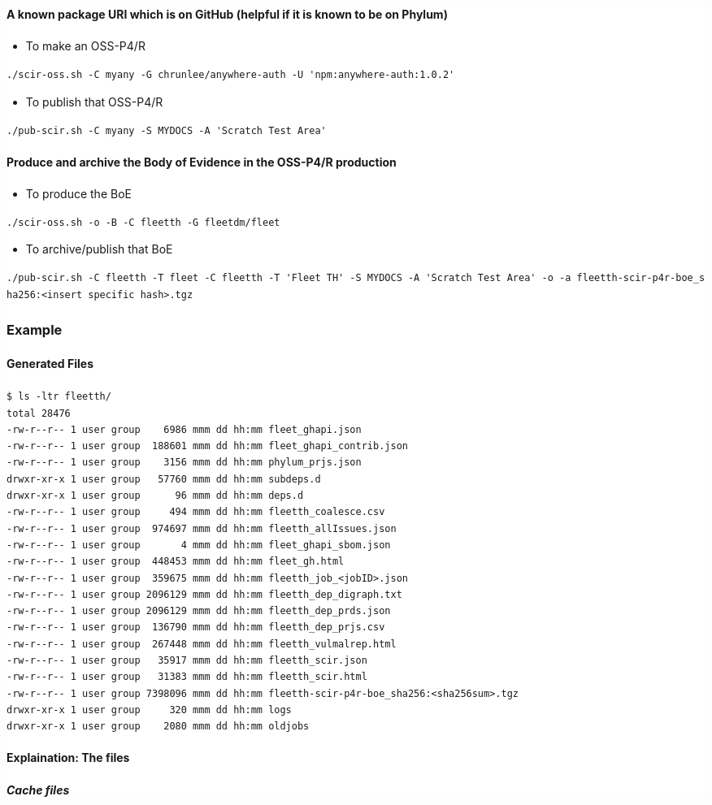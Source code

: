 #### A known package URI which is on GitHub (helpful if it is known to be on Phylum)
* To make an OSS-P4/R
```
./scir-oss.sh -C myany -G chrunlee/anywhere-auth -U 'npm:anywhere-auth:1.0.2'
```
* To publish that OSS-P4/R
```
./pub-scir.sh -C myany -S MYDOCS -A 'Scratch Test Area'
```

#### Produce and archive the Body of Evidence in the OSS-P4/R production
* To produce the BoE
```
./scir-oss.sh -o -B -C fleetth -G fleetdm/fleet
```
* To archive/publish that BoE
```
./pub-scir.sh -C fleetth -T fleet -C fleetth -T 'Fleet TH' -S MYDOCS -A 'Scratch Test Area' -o -a fleetth-scir-p4r-boe_sha256:<insert specific hash>.tgz
```
### Example
#### Generated Files

```
$ ls -ltr fleetth/
total 28476
-rw-r--r-- 1 user group    6986 mmm dd hh:mm fleet_ghapi.json
-rw-r--r-- 1 user group  188601 mmm dd hh:mm fleet_ghapi_contrib.json
-rw-r--r-- 1 user group    3156 mmm dd hh:mm phylum_prjs.json
drwxr-xr-x 1 user group   57760 mmm dd hh:mm subdeps.d
drwxr-xr-x 1 user group      96 mmm dd hh:mm deps.d
-rw-r--r-- 1 user group     494 mmm dd hh:mm fleetth_coalesce.csv
-rw-r--r-- 1 user group  974697 mmm dd hh:mm fleetth_allIssues.json
-rw-r--r-- 1 user group       4 mmm dd hh:mm fleet_ghapi_sbom.json
-rw-r--r-- 1 user group  448453 mmm dd hh:mm fleet_gh.html
-rw-r--r-- 1 user group  359675 mmm dd hh:mm fleetth_job_<jobID>.json
-rw-r--r-- 1 user group 2096129 mmm dd hh:mm fleetth_dep_digraph.txt
-rw-r--r-- 1 user group 2096129 mmm dd hh:mm fleetth_dep_prds.json
-rw-r--r-- 1 user group  136790 mmm dd hh:mm fleetth_dep_prjs.csv
-rw-r--r-- 1 user group  267448 mmm dd hh:mm fleetth_vulmalrep.html
-rw-r--r-- 1 user group   35917 mmm dd hh:mm fleetth_scir.json
-rw-r--r-- 1 user group   31383 mmm dd hh:mm fleetth_scir.html
-rw-r--r-- 1 user group 7398096 mmm dd hh:mm fleetth-scir-p4r-boe_sha256:<sha256sum>.tgz
drwxr-xr-x 1 user group     320 mmm dd hh:mm logs
drwxr-xr-x 1 user group    2080 mmm dd hh:mm oldjobs
```

#### Explaination: The files
##### Cache files
